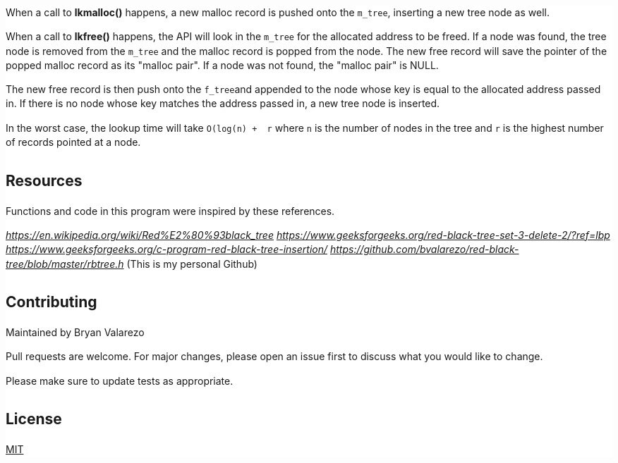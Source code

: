 When a call to __lkmalloc()__ happens, a new malloc record  is pushed onto the `m_tree`, inserting a new tree node as well.  

When a call to __lkfree()__ happens, the API will look in the `m_tree` for the allocated address to be freed. If a node was found, the tree node is removed from the `m_tree` and the malloc record is popped from the node. The new free record will save the pointer of the popped malloc record as its "malloc pair".  If a node was not found, the "malloc pair" is NULL.

The new free record is then push onto the `f_tree`and appended to the node whose key is equal to the allocated address passed in. If there is no node whose key matches the address passed in, a new tree node is inserted. 

In the worst case, the lookup time will take  `O(log(n) +  r` where `n` is the number of nodes in the tree and `r` is the highest number of records pointed at a node.

## Resources

Functions and code in this program were inspired by these references.

*https://en.wikipedia.org/wiki/Red%E2%80%93black_tree*
*https://www.geeksforgeeks.org/red-black-tree-set-3-delete-2/?ref=lbp*
*https://www.geeksforgeeks.org/c-program-red-black-tree-insertion/*
*https://github.com/bvalarezo/red-black-tree/blob/master/rbtree.h* (This is my personal Github)
## Contributing
Maintained by Bryan Valarezo

Pull requests are welcome. For major changes, please open an issue first to discuss what you would like to change.

Please make sure to update tests as appropriate.

## License

[MIT](https://choosealicense.com/licenses/mit/)
